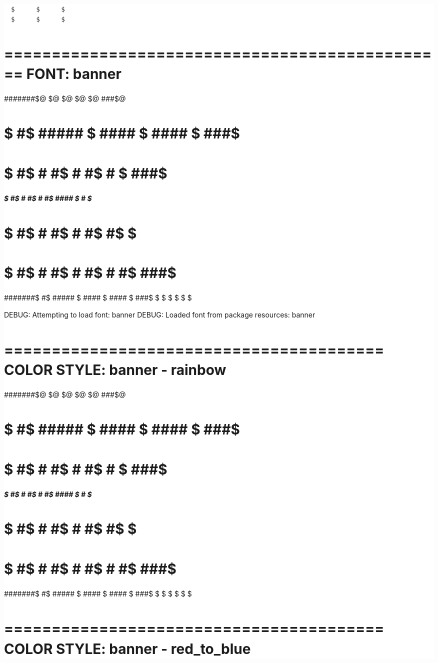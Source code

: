       $      $      $
      $      $      $

===============================================
 FONT: banner
===============================================

 #######$@  $@       $@       $@       $@ ###$@

# $ #$ ##### $  #### $  #### $ ###$

# $ #$ #    #$ #    #$ #     $ ###$

##### $ #$ #    #$ #    #$  #### $  # $

# $ #$ #    #$ #    #$      #$    $

# $ #$ #    #$ #    #$ #    #$ ###$

 #######$ #$ ##### $  #### $  #### $ ###$
        $  $       $       $       $    $

DEBUG: Attempting to load font: banner
DEBUG: Loaded font from package resources: banner

========================================
 COLOR STYLE: banner - rainbow
========================================

 #######$@  $@       $@       $@       $@ ###$@

# $ #$ ##### $  #### $  #### $ ###$

# $ #$ #    #$ #    #$ #     $ ###$

##### $ #$ #    #$ #    #$  #### $  # $

# $ #$ #    #$ #    #$      #$    $

# $ #$ #    #$ #    #$ #    #$ ###$

 #######$ #$ ##### $  #### $  #### $ ###$
        $  $       $       $       $    $

========================================
 COLOR STYLE: banner - red_to_blue
========================================
